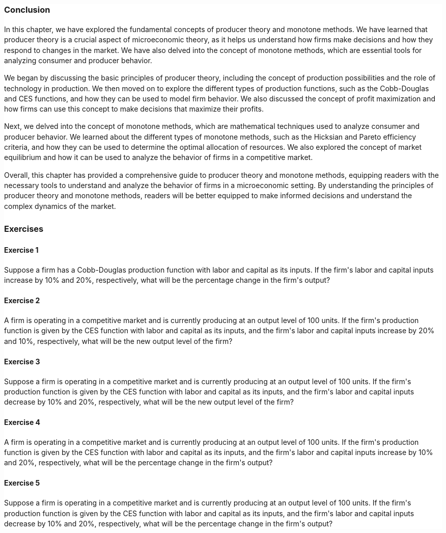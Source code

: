
### Conclusion

In this chapter, we have explored the fundamental concepts of producer theory and monotone methods. We have learned that producer theory is a crucial aspect of microeconomic theory, as it helps us understand how firms make decisions and how they respond to changes in the market. We have also delved into the concept of monotone methods, which are essential tools for analyzing consumer and producer behavior.

We began by discussing the basic principles of producer theory, including the concept of production possibilities and the role of technology in production. We then moved on to explore the different types of production functions, such as the Cobb-Douglas and CES functions, and how they can be used to model firm behavior. We also discussed the concept of profit maximization and how firms can use this concept to make decisions that maximize their profits.

Next, we delved into the concept of monotone methods, which are mathematical techniques used to analyze consumer and producer behavior. We learned about the different types of monotone methods, such as the Hicksian and Pareto efficiency criteria, and how they can be used to determine the optimal allocation of resources. We also explored the concept of market equilibrium and how it can be used to analyze the behavior of firms in a competitive market.

Overall, this chapter has provided a comprehensive guide to producer theory and monotone methods, equipping readers with the necessary tools to understand and analyze the behavior of firms in a microeconomic setting. By understanding the principles of producer theory and monotone methods, readers will be better equipped to make informed decisions and understand the complex dynamics of the market.

### Exercises

#### Exercise 1
Suppose a firm has a Cobb-Douglas production function with labor and capital as its inputs. If the firm's labor and capital inputs increase by 10% and 20%, respectively, what will be the percentage change in the firm's output?

#### Exercise 2
A firm is operating in a competitive market and is currently producing at an output level of 100 units. If the firm's production function is given by the CES function with labor and capital as its inputs, and the firm's labor and capital inputs increase by 20% and 10%, respectively, what will be the new output level of the firm?

#### Exercise 3
Suppose a firm is operating in a competitive market and is currently producing at an output level of 100 units. If the firm's production function is given by the CES function with labor and capital as its inputs, and the firm's labor and capital inputs decrease by 10% and 20%, respectively, what will be the new output level of the firm?

#### Exercise 4
A firm is operating in a competitive market and is currently producing at an output level of 100 units. If the firm's production function is given by the CES function with labor and capital as its inputs, and the firm's labor and capital inputs increase by 10% and 20%, respectively, what will be the percentage change in the firm's output?

#### Exercise 5
Suppose a firm is operating in a competitive market and is currently producing at an output level of 100 units. If the firm's production function is given by the CES function with labor and capital as its inputs, and the firm's labor and capital inputs decrease by 10% and 20%, respectively, what will be the percentage change in the firm's output?
